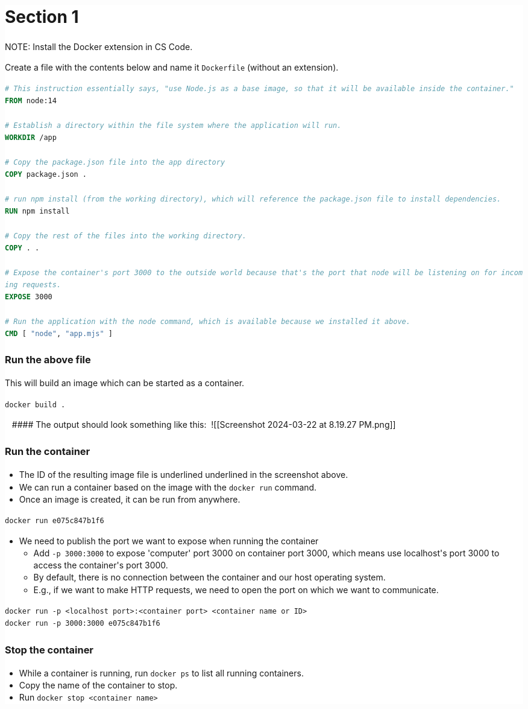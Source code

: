 
# Section 1

NOTE: Install the Docker extension in CS Code.

Create a file with the contents below and name it `Dockerfile` (without an extension).

```Dockerfile
# This instruction essentially says, "use Node.js as a base image, so that it will be available inside the container."
FROM node:14

# Establish a directory within the file system where the application will run.
WORKDIR /app

# Copy the package.json file into the app directory
COPY package.json .

# run npm install (from the working directory), which will reference the package.json file to install dependencies.
RUN npm install

# Copy the rest of the files into the working directory.
COPY . .

# Expose the container's port 3000 to the outside world because that's the port that node will be listening on for incoming requests.
EXPOSE 3000

# Run the application with the node command, which is available because we installed it above.
CMD [ "node", "app.mjs" ]
```

### Run the above file
This will build an image which can be started as a container.
```console
docker build .
```
 
 #### The output should look something like this:
 ![[Screenshot 2024-03-22 at 8.19.27 PM.png]]

### Run the container 
- The ID of the resulting image file is underlined underlined in the screenshot above.
- We can run a container based on the image with the `docker run` command.
- Once an image is created, it can be run from anywhere.
```console
docker run e075c847b1f6
```
- We need to publish the port we want to expose when running the container
	- Add `-p 3000:3000` to expose 'computer' port 3000 on container port 3000, which means use localhost's port 3000 to access the container's port 3000.
	- By default, there is no connection between the container and our host operating system.
	- E.g., if we want to make HTTP requests, we need to open the port on which we want to communicate.
```console
docker run -p <localhost port>:<container port> <container name or ID>
docker run -p 3000:3000 e075c847b1f6
```
### Stop the container
- While a container is running, run `docker ps` to list all running containers.
- Copy the name of the container to stop.
- Run `docker stop <container name>`
